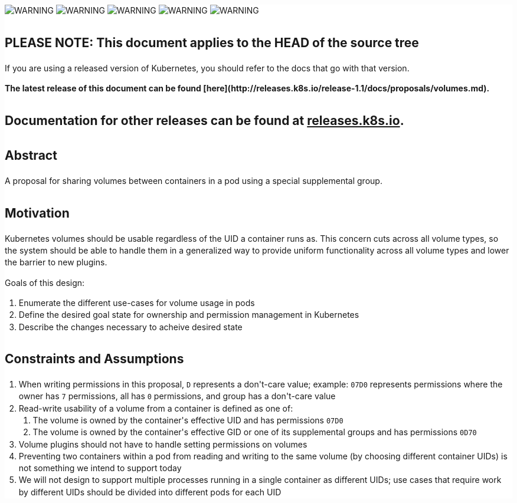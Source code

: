 



<img src="http://kubernetes.io/img/warning.png" alt="WARNING"
     width="25" height="25">
<img src="http://kubernetes.io/img/warning.png" alt="WARNING"
     width="25" height="25">
<img src="http://kubernetes.io/img/warning.png" alt="WARNING"
     width="25" height="25">
<img src="http://kubernetes.io/img/warning.png" alt="WARNING"
     width="25" height="25">
<img src="http://kubernetes.io/img/warning.png" alt="WARNING"
     width="25" height="25">

<h2>PLEASE NOTE: This document applies to the HEAD of the source tree</h2>

If you are using a released version of Kubernetes, you should
refer to the docs that go with that version.

<strong>
The latest release of this document can be found
[here](http://releases.k8s.io/release-1.1/docs/proposals/volumes.md).

Documentation for other releases can be found at
[releases.k8s.io](http://releases.k8s.io).
</strong>
--





## Abstract

A proposal for sharing volumes between containers in a pod using a special supplemental group.

## Motivation

Kubernetes volumes should be usable regardless of the UID a container runs as.  This concern cuts
across all volume types, so the system should be able to handle them in a generalized way to provide
uniform functionality across all volume types and lower the barrier to new plugins.

Goals of this design:

1.  Enumerate the different use-cases for volume usage in pods
2.  Define the desired goal state for ownership and permission management in Kubernetes
3.  Describe the changes necessary to acheive desired state

## Constraints and Assumptions

1.  When writing permissions in this proposal, `D` represents a don't-care value; example: `07D0`
    represents permissions where the owner has `7` permissions, all has `0` permissions, and group
    has a don't-care value
2.  Read-write usability of a volume from a container is defined as one of:
    1.  The volume is owned by the container's effective UID and has permissions `07D0`
    2.  The volume is owned by the container's effective GID or one of its supplemental groups and
        has permissions `0D70`
3.  Volume plugins should not have to handle setting permissions on volumes
5.  Preventing two containers within a pod from reading and writing to the same volume (by choosing
    different container UIDs) is not something we intend to support today
6.  We will not design to support multiple processes running in a single container as different
    UIDs; use cases that require work by different UIDs should be divided into different pods for
    each UID

